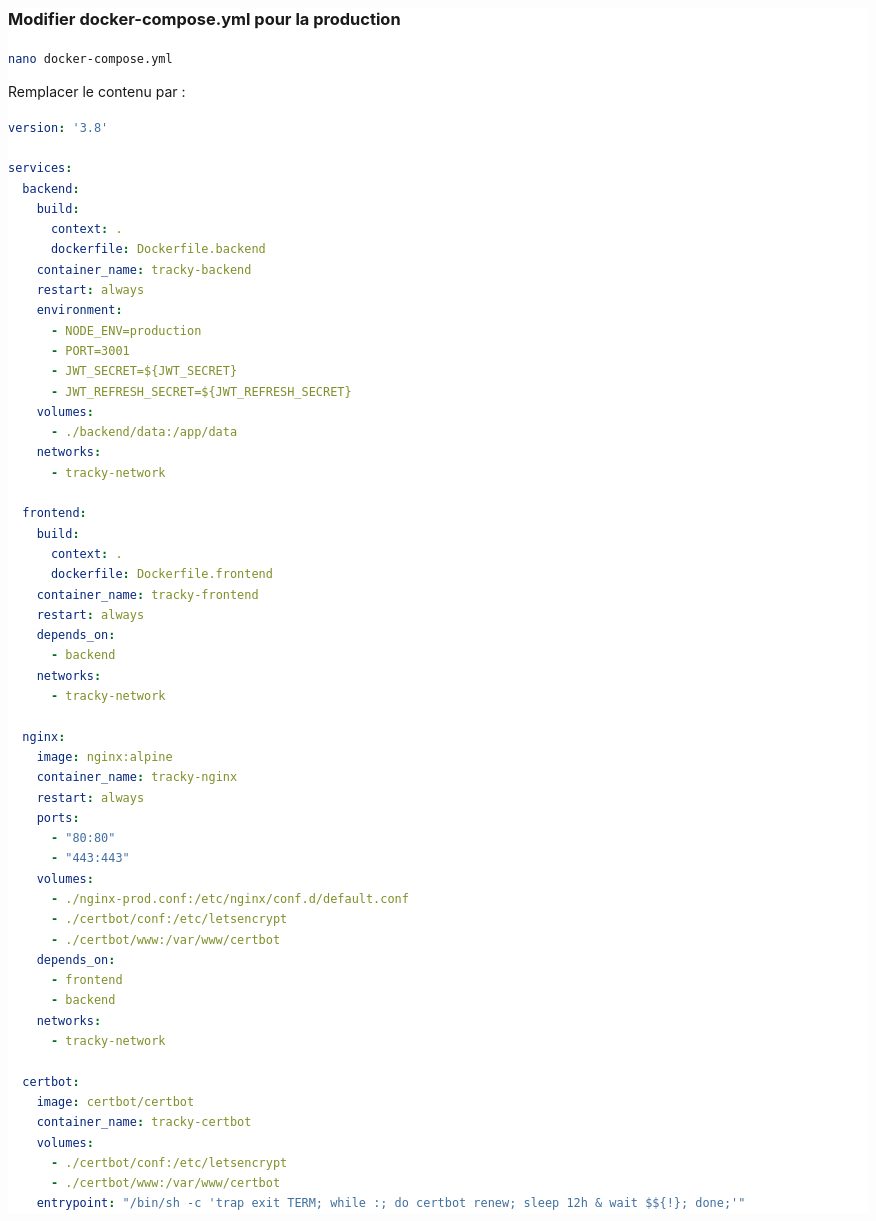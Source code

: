 ### Modifier docker-compose.yml pour la production

```bash
nano docker-compose.yml
```

Remplacer le contenu par :

```yaml
version: '3.8'

services:
  backend:
    build:
      context: .
      dockerfile: Dockerfile.backend
    container_name: tracky-backend
    restart: always
    environment:
      - NODE_ENV=production
      - PORT=3001
      - JWT_SECRET=${JWT_SECRET}
      - JWT_REFRESH_SECRET=${JWT_REFRESH_SECRET}
    volumes:
      - ./backend/data:/app/data
    networks:
      - tracky-network

  frontend:
    build:
      context: .
      dockerfile: Dockerfile.frontend
    container_name: tracky-frontend
    restart: always
    depends_on:
      - backend
    networks:
      - tracky-network

  nginx:
    image: nginx:alpine
    container_name: tracky-nginx
    restart: always
    ports:
      - "80:80"
      - "443:443"
    volumes:
      - ./nginx-prod.conf:/etc/nginx/conf.d/default.conf
      - ./certbot/conf:/etc/letsencrypt
      - ./certbot/www:/var/www/certbot
    depends_on:
      - frontend
      - backend
    networks:
      - tracky-network

  certbot:
    image: certbot/certbot
    container_name: tracky-certbot
    volumes:
      - ./certbot/conf:/etc/letsencrypt
      - ./certbot/www:/var/www/certbot
    entrypoint: "/bin/sh -c 'trap exit TERM; while :; do certbot renew; sleep 12h & wait $${!}; done;'"

```